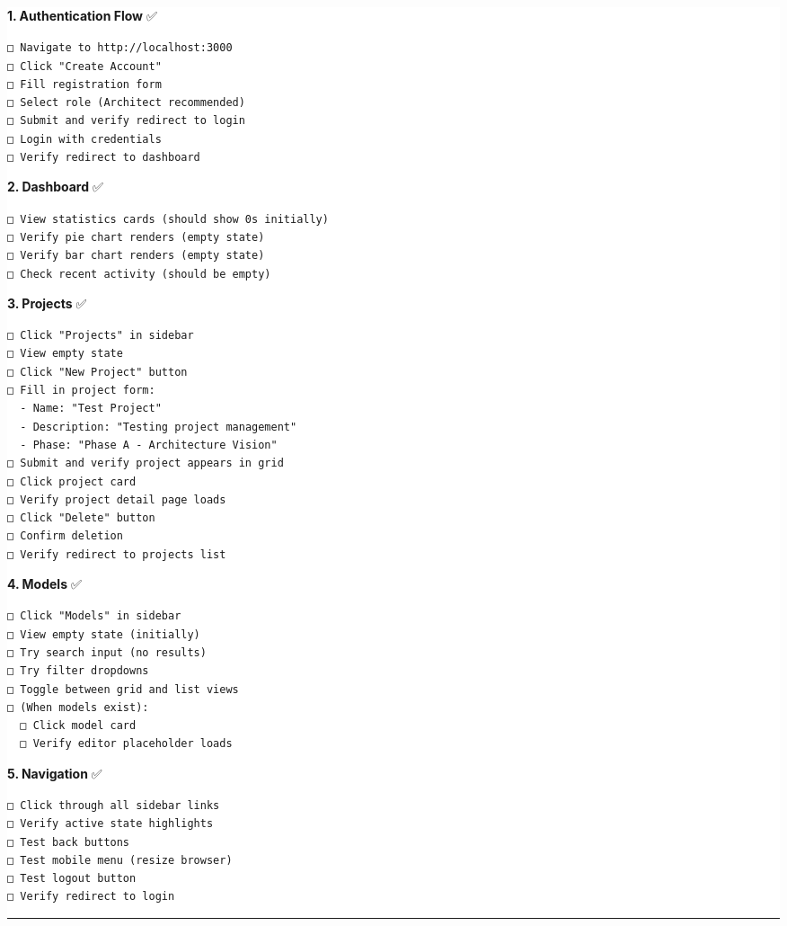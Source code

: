 **1. Authentication Flow** ✅
```
□ Navigate to http://localhost:3000
□ Click "Create Account"
□ Fill registration form
□ Select role (Architect recommended)
□ Submit and verify redirect to login
□ Login with credentials
□ Verify redirect to dashboard
```

**2. Dashboard** ✅
```
□ View statistics cards (should show 0s initially)
□ Verify pie chart renders (empty state)
□ Verify bar chart renders (empty state)
□ Check recent activity (should be empty)
```

**3. Projects** ✅
```
□ Click "Projects" in sidebar
□ View empty state
□ Click "New Project" button
□ Fill in project form:
  - Name: "Test Project"
  - Description: "Testing project management"
  - Phase: "Phase A - Architecture Vision"
□ Submit and verify project appears in grid
□ Click project card
□ Verify project detail page loads
□ Click "Delete" button
□ Confirm deletion
□ Verify redirect to projects list
```

**4. Models** ✅
```
□ Click "Models" in sidebar
□ View empty state (initially)
□ Try search input (no results)
□ Try filter dropdowns
□ Toggle between grid and list views
□ (When models exist):
  □ Click model card
  □ Verify editor placeholder loads
```

**5. Navigation** ✅
```
□ Click through all sidebar links
□ Verify active state highlights
□ Test back buttons
□ Test mobile menu (resize browser)
□ Test logout button
□ Verify redirect to login
```

---